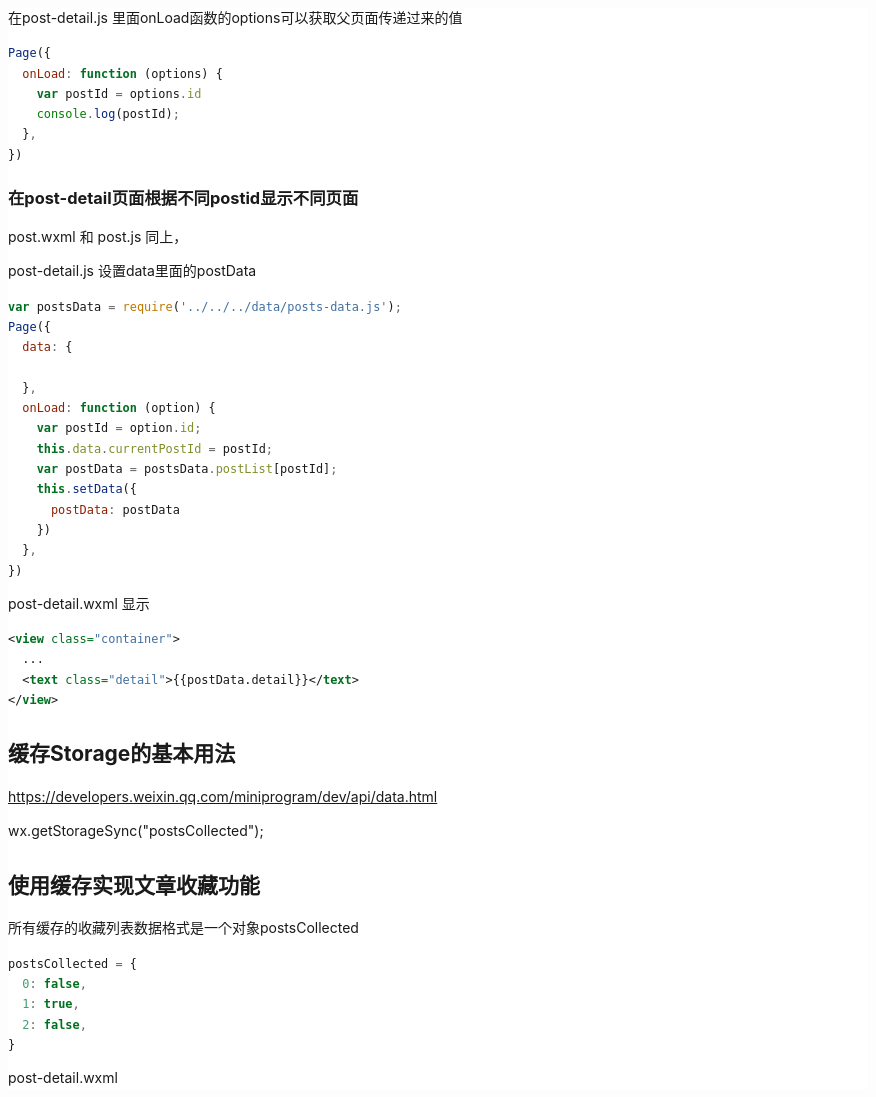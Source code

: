 在post-detail.js 里面onLoad函数的options可以获取父页面传递过来的值

```js
Page({
  onLoad: function (options) {
    var postId = options.id
    console.log(postId);
  },
})
```

### 在post-detail页面根据不同postid显示不同页面

post.wxml 和 post.js 同上，

post-detail.js 设置data里面的postData

```js
var postsData = require('../../../data/posts-data.js');
Page({
  data: {
    
  },
  onLoad: function (option) {
    var postId = option.id;
    this.data.currentPostId = postId;
    var postData = postsData.postList[postId];
    this.setData({
      postData: postData
    })
  },
})
```

post-detail.wxml 显示

```xml
<view class="container">
  ...
  <text class="detail">{{postData.detail}}</text>
</view>
```

## 缓存Storage的基本用法

https://developers.weixin.qq.com/miniprogram/dev/api/data.html

wx.getStorageSync("postsCollected");


## 使用缓存实现文章收藏功能

所有缓存的收藏列表数据格式是一个对象postsCollected

```js
postsCollected = {
  0: false,
  1: true,
  2: false,
}
```
post-detail.wxml
